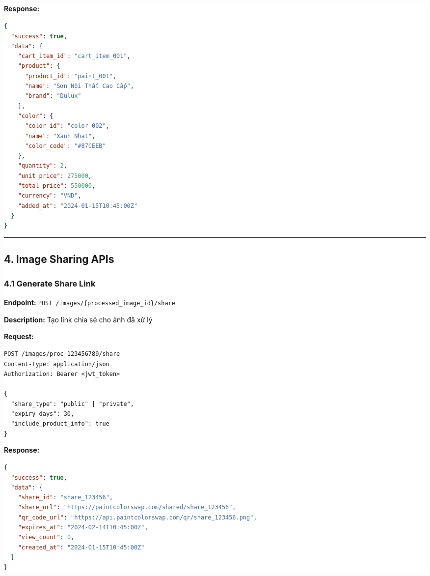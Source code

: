 **Response:**
```json
{
  "success": true,
  "data": {
    "cart_item_id": "cart_item_001",
    "product": {
      "product_id": "paint_001",
      "name": "Sơn Nội Thất Cao Cấp",
      "brand": "Dulux"
    },
    "color": {
      "color_id": "color_002",
      "name": "Xanh Nhạt",
      "color_code": "#87CEEB"
    },
    "quantity": 2,
    "unit_price": 275000,
    "total_price": 550000,
    "currency": "VND",
    "added_at": "2024-01-15T10:45:00Z"
  }
}
```

---

## 4. Image Sharing APIs

### 4.1 Generate Share Link
**Endpoint:** `POST /images/{processed_image_id}/share`

**Description:** Tạo link chia sẻ cho ảnh đã xử lý

**Request:**
```http
POST /images/proc_123456789/share
Content-Type: application/json
Authorization: Bearer <jwt_token>

{
  "share_type": "public" | "private",
  "expiry_days": 30,
  "include_product_info": true
}
```

**Response:**
```json
{
  "success": true,
  "data": {
    "share_id": "share_123456",
    "share_url": "https://paintcolorswap.com/shared/share_123456",
    "qr_code_url": "https://api.paintcolorswap.com/qr/share_123456.png",
    "expires_at": "2024-02-14T10:45:00Z",
    "view_count": 0,
    "created_at": "2024-01-15T10:45:00Z"
  }
}
```
